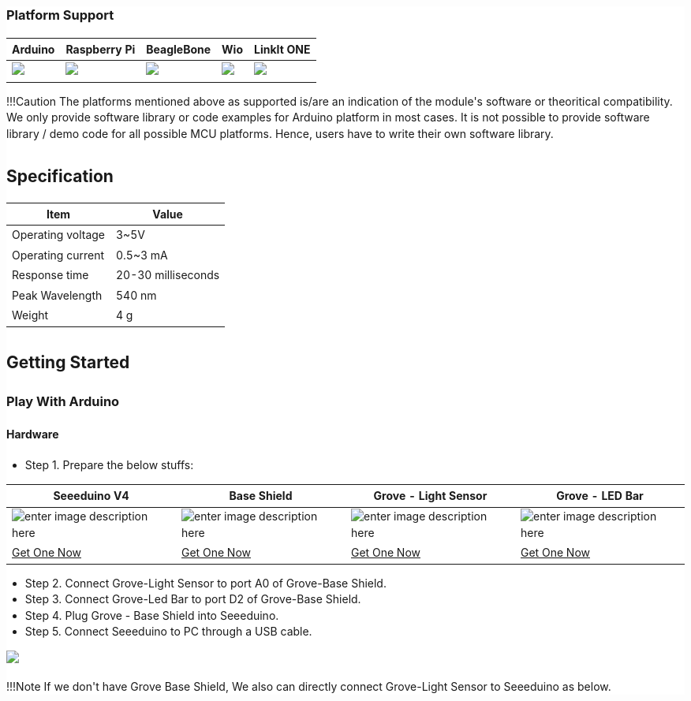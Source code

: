 ### Platform Support

| Arduino                                                                                             | Raspberry Pi                                                                                             | BeagleBone                                                                                      | Wio                                                                                               | LinkIt ONE                                                                                         |
|-----------------------------------------------------------------------------------------------------|----------------------------------------------------------------------------------------------------------|-------------------------------------------------------------------------------------------------|---------------------------------------------------------------------------------------------------|----------------------------------------------------------------------------------------------------|
| ![](https://raw.githubusercontent.com/SeeedDocument/wiki_english/master/docs/images/arduino_logo.jpg) | ![](https://raw.githubusercontent.com/SeeedDocument/wiki_english/master/docs/images/raspberry_pi_logo.jpg) | ![](https://raw.githubusercontent.com/SeeedDocument/wiki_english/master/docs/images/bbg_logo.jpg) | ![](https://raw.githubusercontent.com/SeeedDocument/wiki_english/master/docs/images/wio_logo.jpg) | ![](https://raw.githubusercontent.com/SeeedDocument/wiki_english/master/docs/images/linkit_logo.jpg) |

!!!Caution
    The platforms mentioned above as supported is/are an indication of the module's software or theoritical compatibility. We only provide software library or code examples for Arduino platform in most cases. It is not possible to provide software library / demo code for all possible MCU platforms. Hence, users have to write their own software library.


## Specification

|Item|Value|
|-----|--------|
|Operating voltage|3~5V|
|Operating current|	0.5~3 mA|
|Response time|20-30 milliseconds|
|Peak Wavelength|540 nm|
|Weight|4 g|


## Getting Started

### Play With Arduino

#### Hardware

- Step 1. Prepare the below stuffs:

| Seeeduino V4 | Base Shield |Grove - Light Sensor | Grove - LED Bar |
|--------------|----------------------|-----------------|---------------------|
|![enter image description here](https://raw.githubusercontent.com/SeeedDocument/Grove_Light_Sensor/master/images/gs_1.jpg)|![enter image description here](https://raw.githubusercontent.com/SeeedDocument/Grove_Light_Sensor/master/images/gs_4.jpg)|![enter image description here](https://github.com/SeeedDocument/Grove_Light_Sensor/raw/master/img/light_sensor_s.jpg)|![enter image description here](https://raw.githubusercontent.com/SeeedDocument/Grove_Light_Sensor/master/images/gs_3.jpg)|
|[Get One Now](http://www.seeedstudio.com/Seeeduino-V4.2-p-2517.html)|[Get One Now](http://www.seeedstudio.com/Base-Shield-V2-p-1378.html)|[Get One Now](https://www.seeedstudio.com/Grove-Light-Sensor-v1.2-p-2727.html)|[Get One Now](http://www.seeedstudio.com/Grove-LED-Bar-v2.0-p-2474.html)|

- Step 2. Connect Grove-Light Sensor to port A0 of Grove-Base Shield.
- Step 3. Connect Grove-Led Bar to port D2 of Grove-Base Shield.
- Step 4. Plug Grove - Base Shield into Seeeduino.
- Step 5. Connect Seeeduino to PC through a USB cable.

![](https://files.seeedstudio.com/wiki/Grove_Light_Sensor/img/seeeduino_light.jpg)

!!!Note
	If we don't have Grove Base Shield, We also can directly connect Grove-Light Sensor to Seeeduino as below.
